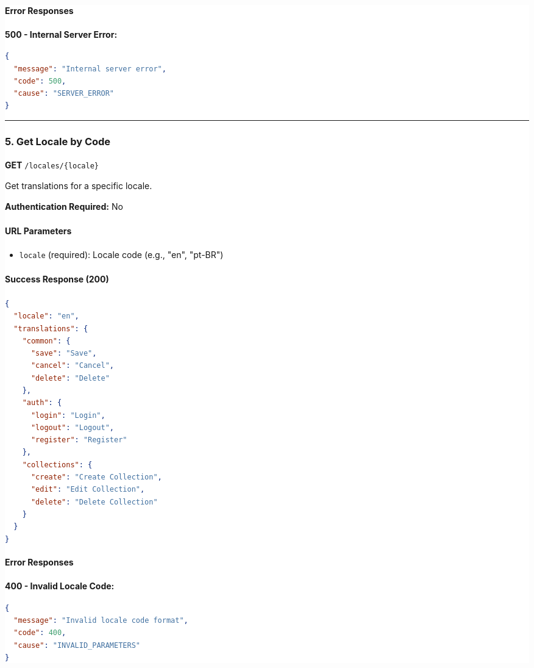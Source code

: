 #### Error Responses

**500 - Internal Server Error:**
```json
{
  "message": "Internal server error",
  "code": 500,
  "cause": "SERVER_ERROR"
}
```

---

### 5. Get Locale by Code

**GET** `/locales/{locale}`

Get translations for a specific locale.

**Authentication Required:** No

#### URL Parameters

- `locale` (required): Locale code (e.g., "en", "pt-BR")

#### Success Response (200)

```json
{
  "locale": "en",
  "translations": {
    "common": {
      "save": "Save",
      "cancel": "Cancel",
      "delete": "Delete"
    },
    "auth": {
      "login": "Login",
      "logout": "Logout",
      "register": "Register"
    },
    "collections": {
      "create": "Create Collection",
      "edit": "Edit Collection",
      "delete": "Delete Collection"
    }
  }
}
```

#### Error Responses

**400 - Invalid Locale Code:**
```json
{
  "message": "Invalid locale code format",
  "code": 400,
  "cause": "INVALID_PARAMETERS"
}
```
